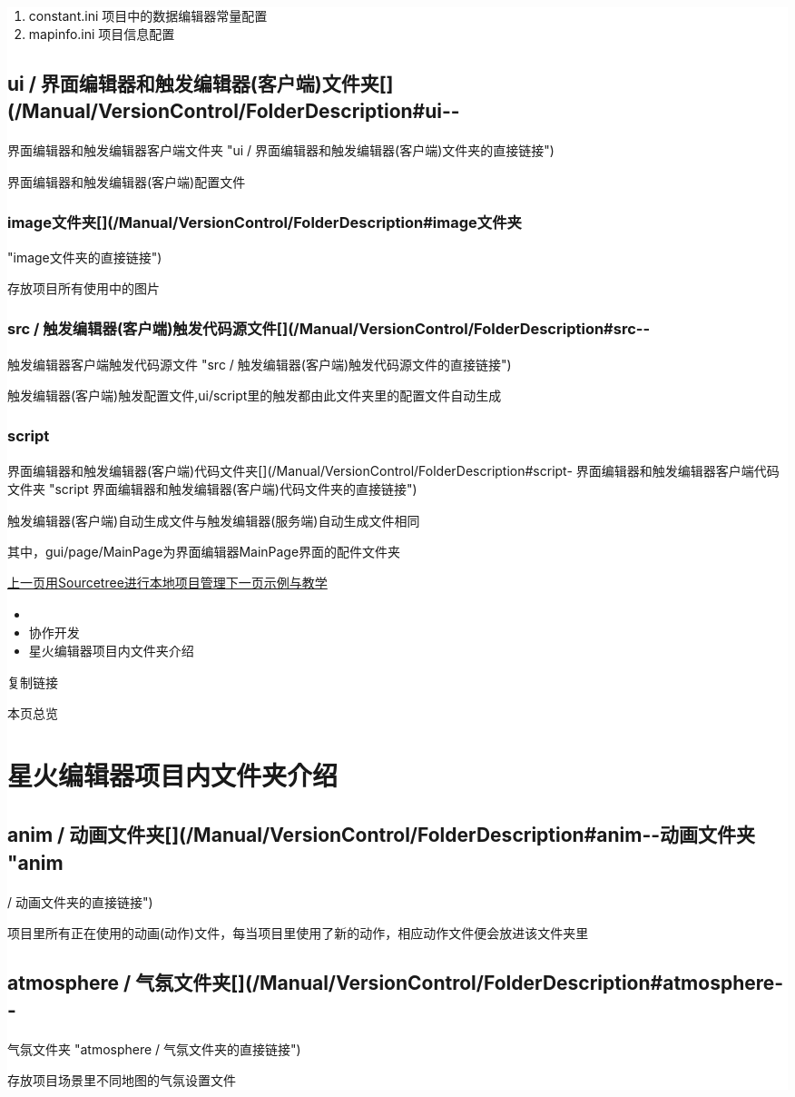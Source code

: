   1. constant.ini 项目中的数据编辑器常量配置
  2. mapinfo.ini 项目信息配置

## ui / 界面编辑器和触发编辑器(客户端)文件夹[​](/Manual/VersionControl/FolderDescription#ui--
界面编辑器和触发编辑器客户端文件夹 "ui / 界面编辑器和触发编辑器\(客户端\)文件夹的直接链接")

界面编辑器和触发编辑器(客户端)配置文件

### image文件夹[​](/Manual/VersionControl/FolderDescription#image文件夹
"image文件夹的直接链接")

存放项目所有使用中的图片

### src / 触发编辑器(客户端)触发代码源文件[​](/Manual/VersionControl/FolderDescription#src--
触发编辑器客户端触发代码源文件 "src / 触发编辑器\(客户端\)触发代码源文件的直接链接")

触发编辑器(客户端)触发配置文件,ui/script里的触发都由此文件夹里的配置文件自动生成

### script
界面编辑器和触发编辑器(客户端)代码文件夹[​](/Manual/VersionControl/FolderDescription#script-
界面编辑器和触发编辑器客户端代码文件夹 "script 界面编辑器和触发编辑器\(客户端\)代码文件夹的直接链接")

触发编辑器(客户端)自动生成文件与触发编辑器(服务端)自动生成文件相同

其中，gui/page/MainPage为界面编辑器MainPage界面的配件文件夹

[上一页用Sourcetree进行本地项目管理](/Manual/VersionControl/Sourcetree)[下一页示例与教学](/Manual/Demo/Intro)


  * [](/)
  * 协作开发
  * 星火编辑器项目内文件夹介绍

复制链接

本页总览

# 星火编辑器项目内文件夹介绍

## anim / 动画文件夹[​](/Manual/VersionControl/FolderDescription#anim--动画文件夹 "anim
/ 动画文件夹的直接链接")

项目里所有正在使用的动画(动作)文件，每当项目里使用了新的动作，相应动作文件便会放进该文件夹里

## atmosphere / 气氛文件夹[​](/Manual/VersionControl/FolderDescription#atmosphere--
气氛文件夹 "atmosphere / 气氛文件夹的直接链接")

存放项目场景里不同地图的气氛设置文件
